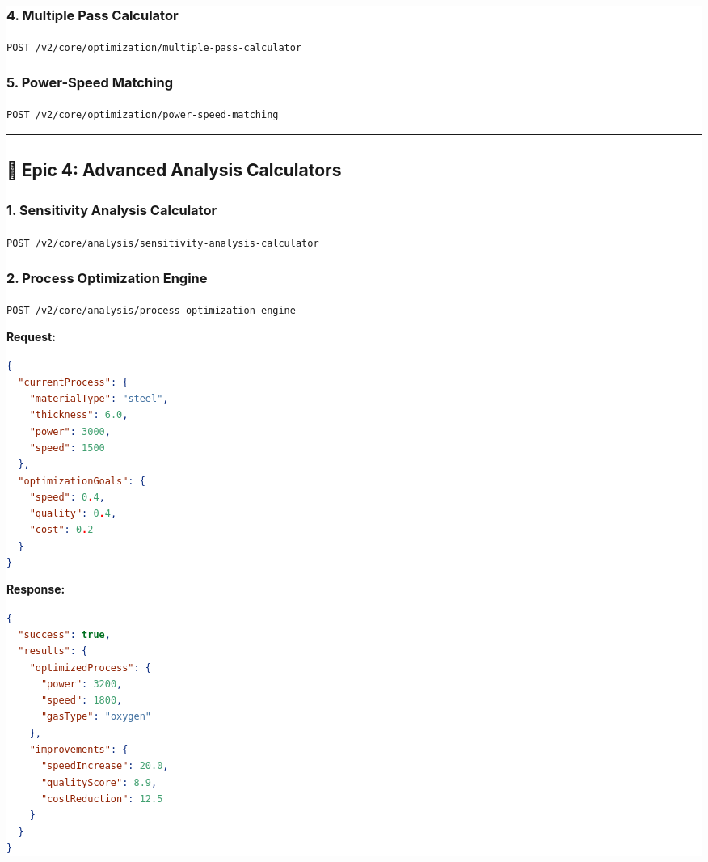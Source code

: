 ### 4. Multiple Pass Calculator
```http
POST /v2/core/optimization/multiple-pass-calculator
```

### 5. Power-Speed Matching
```http
POST /v2/core/optimization/power-speed-matching
```

---

## 🧠 Epic 4: Advanced Analysis Calculators

### 1. Sensitivity Analysis Calculator
```http
POST /v2/core/analysis/sensitivity-analysis-calculator
```

### 2. Process Optimization Engine
```http
POST /v2/core/analysis/process-optimization-engine
```

**Request:**
```json
{
  "currentProcess": {
    "materialType": "steel",
    "thickness": 6.0,
    "power": 3000,
    "speed": 1500
  },
  "optimizationGoals": {
    "speed": 0.4,
    "quality": 0.4,
    "cost": 0.2
  }
}
```

**Response:**
```json
{
  "success": true,
  "results": {
    "optimizedProcess": {
      "power": 3200,
      "speed": 1800,
      "gasType": "oxygen"
    },
    "improvements": {
      "speedIncrease": 20.0,
      "qualityScore": 8.9,
      "costReduction": 12.5
    }
  }
}
```
